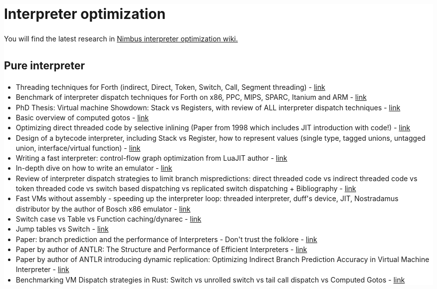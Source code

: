 # Interpreter optimization

You will find the latest research in [Nimbus interpreter optimization wiki.](https://github.com/status-im/nimbus/wiki/Interpreter-optimization-resources)

## Pure interpreter

* Threading techniques for Forth (indirect, Direct, Token, Switch, Call, Segment threading)                                                                                                                                   - [link](http://www.complang.tuwien.ac.at/forth/threaded-code.html#call-threading)
* Benchmark of interpreter dispatch techniques for Forth on x86, PPC, MIPS, SPARC, Itanium and ARM                                                                                                                            - [link](http://www.complang.tuwien.ac.at/forth/threading/)
* PhD Thesis: Virtual machine Showdown: Stack vs Registers, with review of ALL interpreter dispatch techniques                                                                                                                - [link](https://www.scss.tcd.ie/publications/tech-reports/reports.07/TCD-CS-2007-49.pdf)
* Basic overview of computed gotos                                                                                                                                                                                            - [link](https://eli.thegreenplace.net/2012/07/12/computed-goto-for-efficient-dispatch-tables)
* Optimizing direct threaded code by selective inlining (Paper from 1998 which includes JIT introduction with code!)                                                                                                          - [link](http://flint.cs.yale.edu/jvmsem/doc/threaded.ps)
* Design of a bytecode interpreter, including Stack vs Register, how to represent values (single type, tagged unions, untagged union, interface/virtual function)                                                             - [link](http://gameprogrammingpatterns.com/bytecode.html)
* Writing a fast interpreter: control-flow graph optimization from LuaJIT author                                                                                                                                              - [link](http://lua-users.org/lists/lua-l/2011-02/msg00742.html)
* In-depth dive on how to write an emulator                                                                                                                                                                                   - [link](http://fms.komkon.org/EMUL8/HOWTO.html)
* Review of interpreter dispatch strategies to limit branch mispredictions: direct threaded code vs indirect threaded code vs token threaded code vs switch based dispatching vs replicated switch dispatching + Bibliography - [link](http://realityforge.org/code/virtual-machines/2011/05/19/interpreters.html)
* Fast VMs without assembly - speeding up the interpreter loop: threaded interpreter, duff's device, JIT, Nostradamus distributor by the author of Bosch x86 emulator                                                         - [link](http://www.emulators.com/docs/nx25_nostradamus.htm)
* Switch case vs Table vs Function caching/dynarec                                                                                                                                                                            - [link](http://ngemu.com/threads/switch-case-vs-function-table.137562/)
* Jump tables vs Switch                                                                                                                                                                                                       - [link](http://www.cipht.net/2017/10/03/are-jump-tables-always-fastest.html)
* Paper: branch prediction and the performance of Interpreters - Don't trust the folklore                                                                                                                                     - [link](https://hal.inria.fr/hal-01100647/document)
* Paper by author of ANTLR: The Structure and Performance of Efficient Interpreters                                                                                                                                           - [link](https://www.jilp.org/vol5/v5paper12.pdf)
* Paper by author of ANTLR introducing dynamic replication: Optimizing Indirect Branch Prediction Accuracy in Virtual Machine Interpreter                                                                                     - [link](https://www.scss.tcd.ie/David.Gregg/papers/toplas05.pdf)
* Benchmarking VM Dispatch strategies in Rust: Switch vs unrolled switch vs tail call dispatch vs Computed Gotos                                                                                                              - [link](https://pliniker.github.io/post/dispatchers/)
